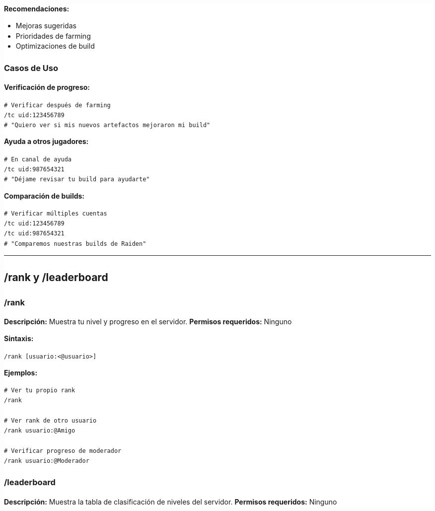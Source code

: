 **Recomendaciones:**
- Mejoras sugeridas
- Prioridades de farming
- Optimizaciones de build

### Casos de Uso

**Verificación de progreso:**
```
# Verificar después de farming
/tc uid:123456789
# "Quiero ver si mis nuevos artefactos mejoraron mi build"
```

**Ayuda a otros jugadores:**
```
# En canal de ayuda
/tc uid:987654321
# "Déjame revisar tu build para ayudarte"
```

**Comparación de builds:**
```
# Verificar múltiples cuentas
/tc uid:123456789
/tc uid:987654321
# "Comparemos nuestras builds de Raiden"
```

---

## /rank y /leaderboard

### /rank
**Descripción:** Muestra tu nivel y progreso en el servidor.
**Permisos requeridos:** Ninguno

**Sintaxis:**
```
/rank [usuario:<@usuario>]
```

**Ejemplos:**
```
# Ver tu propio rank
/rank

# Ver rank de otro usuario
/rank usuario:@Amigo

# Verificar progreso de moderador
/rank usuario:@Moderador
```

### /leaderboard
**Descripción:** Muestra la tabla de clasificación de niveles del servidor.
**Permisos requeridos:** Ninguno

